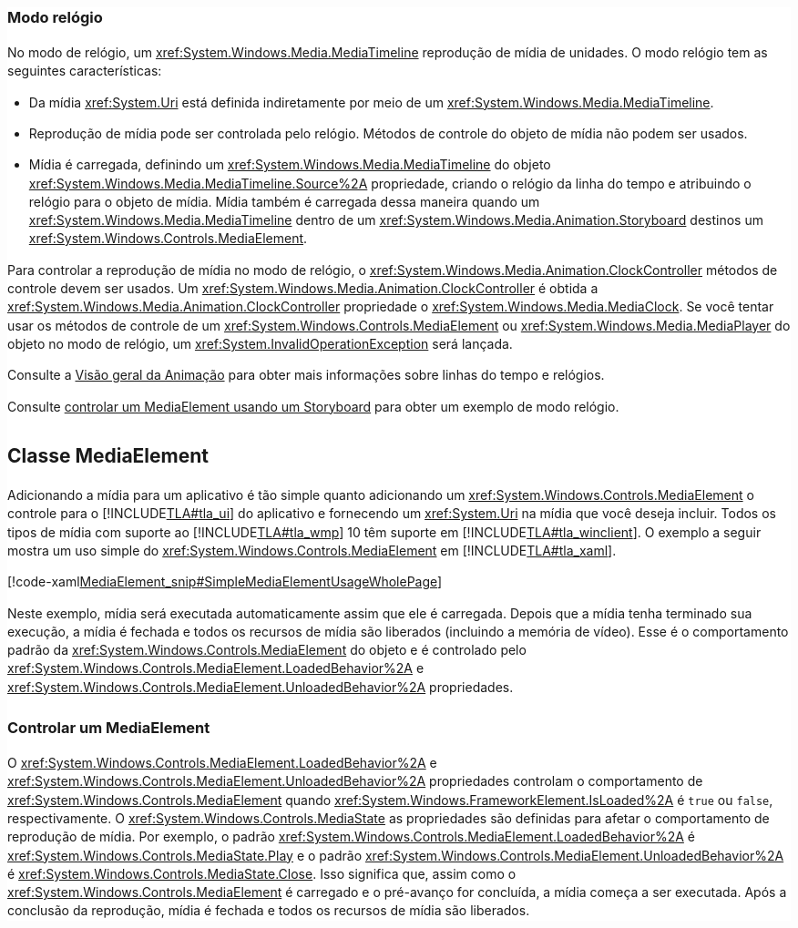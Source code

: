 ### <a name="clock-mode"></a>Modo relógio  
 No modo de relógio, um <xref:System.Windows.Media.MediaTimeline> reprodução de mídia de unidades. O modo relógio tem as seguintes características:  
  
-   Da mídia <xref:System.Uri> está definida indiretamente por meio de um <xref:System.Windows.Media.MediaTimeline>.  
  
-   Reprodução de mídia pode ser controlada pelo relógio. Métodos de controle do objeto de mídia não podem ser usados.  
  
-   Mídia é carregada, definindo um <xref:System.Windows.Media.MediaTimeline> do objeto <xref:System.Windows.Media.MediaTimeline.Source%2A> propriedade, criando o relógio da linha do tempo e atribuindo o relógio para o objeto de mídia. Mídia também é carregada dessa maneira quando um <xref:System.Windows.Media.MediaTimeline> dentro de um <xref:System.Windows.Media.Animation.Storyboard> destinos um <xref:System.Windows.Controls.MediaElement>.  
  
 Para controlar a reprodução de mídia no modo de relógio, o <xref:System.Windows.Media.Animation.ClockController> métodos de controle devem ser usados. Um <xref:System.Windows.Media.Animation.ClockController> é obtida a <xref:System.Windows.Media.Animation.ClockController> propriedade o <xref:System.Windows.Media.MediaClock>. Se você tentar usar os métodos de controle de um <xref:System.Windows.Controls.MediaElement> ou <xref:System.Windows.Media.MediaPlayer> do objeto no modo de relógio, um <xref:System.InvalidOperationException> será lançada.  
  
 Consulte a [Visão geral da Animação](../../../../docs/framework/wpf/graphics-multimedia/animation-overview.md) para obter mais informações sobre linhas do tempo e relógios.  
  
 Consulte [controlar um MediaElement usando um Storyboard](../../../../docs/framework/wpf/graphics-multimedia/how-to-control-a-mediaelement-by-using-a-storyboard.md) para obter um exemplo de modo relógio.  
  
<a name="mediaelement"></a>   
## <a name="mediaelement-class"></a>Classe MediaElement  
 Adicionando a mídia para um aplicativo é tão simple quanto adicionando um <xref:System.Windows.Controls.MediaElement> o controle para o [!INCLUDE[TLA#tla_ui](../../../../includes/tlasharptla-ui-md.md)] do aplicativo e fornecendo um <xref:System.Uri> na mídia que você deseja incluir. Todos os tipos de mídia com suporte ao [!INCLUDE[TLA#tla_wmp](../../../../includes/tlasharptla-wmp-md.md)] 10 têm suporte em [!INCLUDE[TLA#tla_winclient](../../../../includes/tlasharptla-winclient-md.md)]. O exemplo a seguir mostra um uso simple do <xref:System.Windows.Controls.MediaElement> em [!INCLUDE[TLA#tla_xaml](../../../../includes/tlasharptla-xaml-md.md)].  
  
 [!code-xaml[MediaElement_snip#SimpleMediaElementUsageWholePage](../../../../samples/snippets/csharp/VS_Snippets_Wpf/MediaElement_snip/CSharp/SimpleUsage.xaml#simplemediaelementusagewholepage)]  
  
 Neste exemplo, mídia será executada automaticamente assim que ele é carregada. Depois que a mídia tenha terminado sua execução, a mídia é fechada e todos os recursos de mídia são liberados (incluindo a memória de vídeo). Esse é o comportamento padrão da <xref:System.Windows.Controls.MediaElement> do objeto e é controlado pelo <xref:System.Windows.Controls.MediaElement.LoadedBehavior%2A> e <xref:System.Windows.Controls.MediaElement.UnloadedBehavior%2A> propriedades.  
  
### <a name="controlling-a-mediaelement"></a>Controlar um MediaElement  
 O <xref:System.Windows.Controls.MediaElement.LoadedBehavior%2A> e <xref:System.Windows.Controls.MediaElement.UnloadedBehavior%2A> propriedades controlam o comportamento de <xref:System.Windows.Controls.MediaElement> quando <xref:System.Windows.FrameworkElement.IsLoaded%2A> é `true` ou `false`, respectivamente. O <xref:System.Windows.Controls.MediaState> as propriedades são definidas para afetar o comportamento de reprodução de mídia. Por exemplo, o padrão <xref:System.Windows.Controls.MediaElement.LoadedBehavior%2A> é <xref:System.Windows.Controls.MediaState.Play> e o padrão <xref:System.Windows.Controls.MediaElement.UnloadedBehavior%2A> é <xref:System.Windows.Controls.MediaState.Close>. Isso significa que, assim como o <xref:System.Windows.Controls.MediaElement> é carregado e o pré-avanço for concluída, a mídia começa a ser executada. Após a conclusão da reprodução, mídia é fechada e todos os recursos de mídia são liberados.  
  